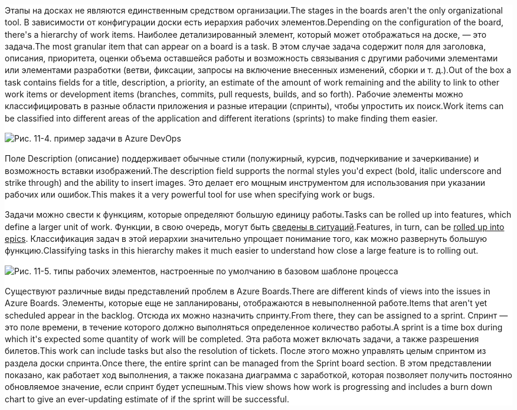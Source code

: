 <span data-ttu-id="a8a5f-269">Этапы на досках не являются единственным средством организации.</span><span class="sxs-lookup"><span data-stu-id="a8a5f-269">The stages in the boards aren't the only organizational tool.</span></span> <span data-ttu-id="a8a5f-270">В зависимости от конфигурации доски есть иерархия рабочих элементов.</span><span class="sxs-lookup"><span data-stu-id="a8a5f-270">Depending on the configuration of the board, there's a hierarchy of work items.</span></span> <span data-ttu-id="a8a5f-271">Наиболее детализированный элемент, который может отображаться на доске, — это задача.</span><span class="sxs-lookup"><span data-stu-id="a8a5f-271">The most granular item that can appear on a board is a task.</span></span> <span data-ttu-id="a8a5f-272">В этом случае задача содержит поля для заголовка, описания, приоритета, оценки объема оставшейся работы и возможность связывания с другими рабочими элементами или элементами разработки (ветви, фиксации, запросы на включение внесенных изменений, сборки и т. д.).</span><span class="sxs-lookup"><span data-stu-id="a8a5f-272">Out of the box a task contains fields for a title, description, a priority, an estimate of the amount of work remaining and the ability to link to other work items or development items (branches, commits, pull requests, builds, and so forth).</span></span> <span data-ttu-id="a8a5f-273">Рабочие элементы можно классифицировать в разные области приложения и разные итерации (спринты), чтобы упростить их поиск.</span><span class="sxs-lookup"><span data-stu-id="a8a5f-273">Work items can be classified into different areas of the application and different iterations (sprints) to make finding them easier.</span></span>

![Рис. 11-4. пример задачи в Azure DevOps](./media/task-details.png)

<span data-ttu-id="a8a5f-275">Поле Description (описание) поддерживает обычные стили (полужирный, курсив, подчеркивание и зачеркивание) и возможность вставки изображений.</span><span class="sxs-lookup"><span data-stu-id="a8a5f-275">The description field supports the normal styles you'd expect (bold, italic underscore and strike through) and the ability to insert images.</span></span> <span data-ttu-id="a8a5f-276">Это делает его мощным инструментом для использования при указании рабочих или ошибок.</span><span class="sxs-lookup"><span data-stu-id="a8a5f-276">This makes it a very powerful tool for use when specifying work or bugs.</span></span>

<span data-ttu-id="a8a5f-277">Задачи можно свести к функциям, которые определяют большую единицу работы.</span><span class="sxs-lookup"><span data-stu-id="a8a5f-277">Tasks can be rolled up into features, which define a larger unit of work.</span></span> <span data-ttu-id="a8a5f-278">Функции, в свою очередь, могут быть [сведены в ситуаций](https://docs.microsoft.com/azure/devops/boards/backlogs/define-features-epics?view=azure-devops).</span><span class="sxs-lookup"><span data-stu-id="a8a5f-278">Features, in turn, can be [rolled up into epics](https://docs.microsoft.com/azure/devops/boards/backlogs/define-features-epics?view=azure-devops).</span></span> <span data-ttu-id="a8a5f-279">Классификация задач в этой иерархии значительно упрощает понимание того, как можно развернуть большую функцию.</span><span class="sxs-lookup"><span data-stu-id="a8a5f-279">Classifying tasks in this hierarchy makes it much easier to understand how close a large feature is to rolling out.</span></span>

![Рис. 11-5. типы рабочих элементов, настроенные по умолчанию в базовом шаблоне процесса](./media/board-issue-types.png)

<span data-ttu-id="a8a5f-281">Существуют различные виды представлений проблем в Azure Boards.</span><span class="sxs-lookup"><span data-stu-id="a8a5f-281">There are different kinds of views into the issues in Azure Boards.</span></span> <span data-ttu-id="a8a5f-282">Элементы, которые еще не запланированы, отображаются в невыполненной работе.</span><span class="sxs-lookup"><span data-stu-id="a8a5f-282">Items that aren't yet scheduled appear in the backlog.</span></span> <span data-ttu-id="a8a5f-283">Отсюда их можно назначить спринту.</span><span class="sxs-lookup"><span data-stu-id="a8a5f-283">From there, they can be assigned to a sprint.</span></span> <span data-ttu-id="a8a5f-284">Спринт — это поле времени, в течение которого должно выполняться определенное количество работы.</span><span class="sxs-lookup"><span data-stu-id="a8a5f-284">A sprint is a time box during which it's expected some quantity of work will be completed.</span></span> <span data-ttu-id="a8a5f-285">Эта работа может включать задачи, а также разрешения билетов.</span><span class="sxs-lookup"><span data-stu-id="a8a5f-285">This work can include tasks but also the resolution of tickets.</span></span> <span data-ttu-id="a8a5f-286">После этого можно управлять целым спринтом из раздела доски спринта.</span><span class="sxs-lookup"><span data-stu-id="a8a5f-286">Once there, the entire sprint can be managed from the Sprint board section.</span></span> <span data-ttu-id="a8a5f-287">В этом представлении показано, как работает ход выполнения, а также показана диаграмма с заработкой, которая позволяет получить постоянно обновляемое значение, если спринт будет успешным.</span><span class="sxs-lookup"><span data-stu-id="a8a5f-287">This view shows how work is progressing and includes a burn down chart to give an ever-updating estimate of if the sprint will be successful.</span></span>
